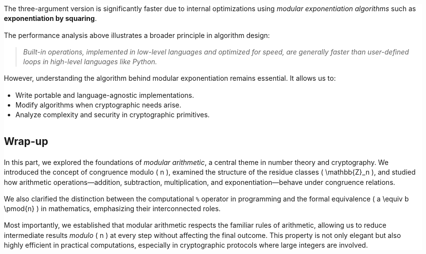 The three-argument version is significantly faster due to internal optimizations using *modular exponentiation algorithms* such as **exponentiation by squaring**.


The performance analysis above illustrates a broader principle in algorithm design:

> *Built-in operations, implemented in low-level languages and optimized for speed, are generally faster than user-defined loops in high-level languages like Python.*

However, understanding the algorithm behind modular exponentiation remains essential. It allows us to:

- Write portable and language-agnostic implementations.
- Modify algorithms when cryptographic needs arise.
- Analyze complexity and security in cryptographic primitives.

## Wrap-up 

In this part, we explored the foundations of *modular arithmetic*, a central theme in number theory and cryptography. We introduced the concept of congruence modulo \( n \), examined the structure of the residue classes \( \mathbb{Z}_n \), and studied how arithmetic operations—addition, subtraction, multiplication, and exponentiation—behave under congruence relations.

We also clarified the distinction between the computational `%` operator in programming and the formal equivalence \( a \equiv b \pmod{n} \) in mathematics, emphasizing their interconnected roles.

Most importantly, we established that modular arithmetic respects the familiar rules of arithmetic, allowing us to reduce intermediate results *modulo* \( n \) at every step without affecting the final outcome. This property is not only elegant but also highly efficient in practical computations, especially in cryptographic protocols where large integers are involved.
